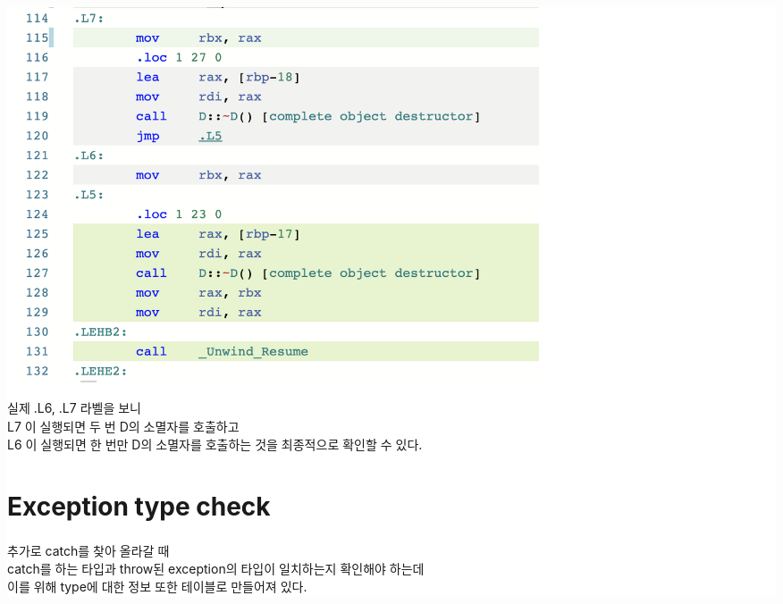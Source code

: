 <img src="/assets/images/20240107-11.png" width="600" height="420"/>   

실제 .L6, .L7 라벨을 보니  
L7 이 실행되면 두 번 D의 소멸자를 호출하고  
L6 이 실행되면 한 번만 D의 소멸자를 호출하는 것을 최종적으로 확인할 수 있다.  

# Exception type check

추가로 catch를 찾아 올라갈 때  
catch를 하는 타입과 throw된 exception의 타입이 일치하는지 확인해야 하는데  
이를 위해 type에 대한 정보 또한 테이블로 만들어져 있다.  
